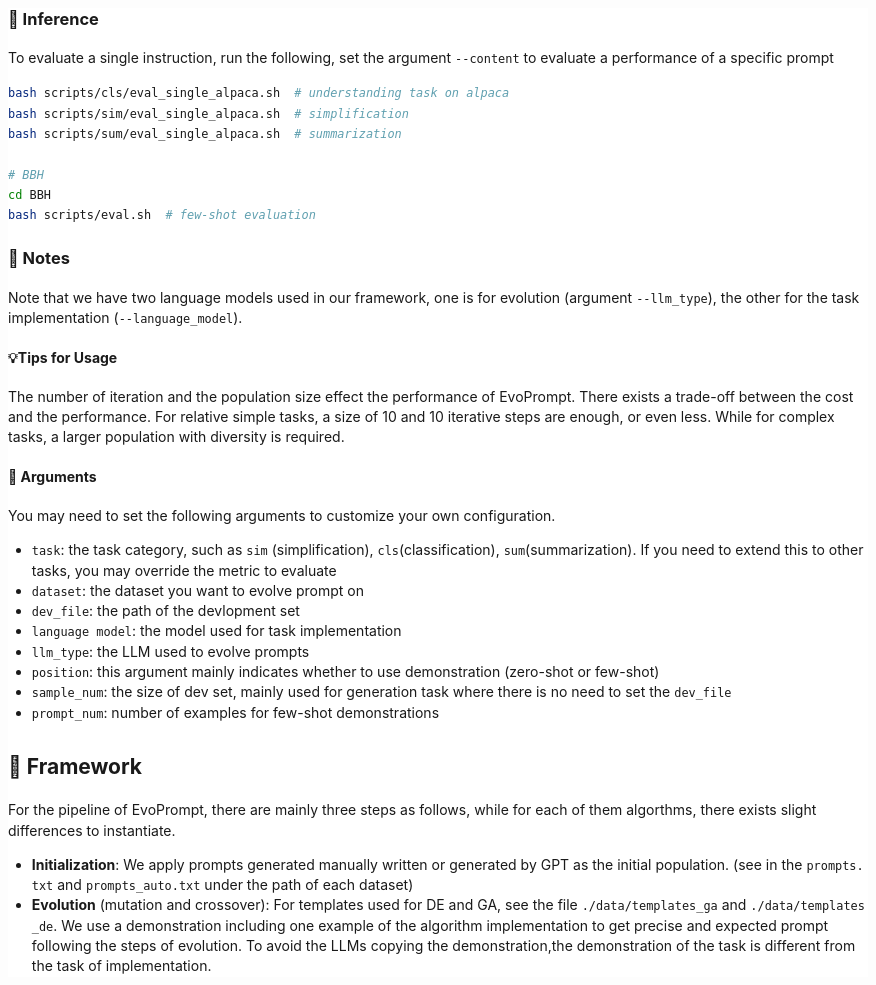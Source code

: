 ### 🤔 Inference

To evaluate a single instruction, run the following, set the argument `--content` to evaluate a performance of a specific prompt

```bash
bash scripts/cls/eval_single_alpaca.sh  # understanding task on alpaca
bash scripts/sim/eval_single_alpaca.sh  # simplification
bash scripts/sum/eval_single_alpaca.sh  # summarization

# BBH
cd BBH
bash scripts/eval.sh  # few-shot evaluation
```

### 📌 Notes

Note that we have two language models used in our framework, one is for evolution (argument `--llm_type`), the other for the task implementation (`--language_model`).

#### 💡Tips for Usage

The number of iteration and the population size effect the performance of EvoPrompt. There exists a trade-off between the cost and the performance. For relative simple tasks, a size of 10 and 10 iterative steps are enough, or even less. While for complex tasks, a larger population with diversity is required.

#### 🔢 Arguments

You may need to set the following arguments to customize your own configuration.

- `task`: the task category, such as `sim` (simplification), `cls`(classification), `sum`(summarization). If you need to extend this to other tasks, you may override the metric to evaluate
- `dataset`: the dataset you want to evolve prompt on
- `dev_file`: the path of the devlopment set
- `language model`: the model used for task implementation
- `llm_type`: the LLM used to evolve prompts
- `position`: this argument mainly indicates whether to use demonstration (zero-shot or few-shot)
- `sample_num`: the size of dev set, mainly used for generation task where there is no need to set the `dev_file`
- `prompt_num`: number of examples for few-shot demonstrations

## 📎 Framework

For the pipeline of EvoPrompt, there are mainly three steps as follows, while for each of them algorthms, there exists slight differences to instantiate.

- **Initialization**: We apply prompts generated manually written or generated by GPT as the initial population. (see in the `prompts.txt` and `prompts_auto.txt` under the path of each dataset)
- **Evolution** (mutation and crossover): For templates used for DE and GA, see the file `./data/templates_ga` and `./data/templates_de`. We use a demonstration including one example of the algorithm implementation to get precise and expected prompt following the steps of evolution. To avoid the LLMs copying the demonstration,the demonstration of the task is different from the task of implementation.
